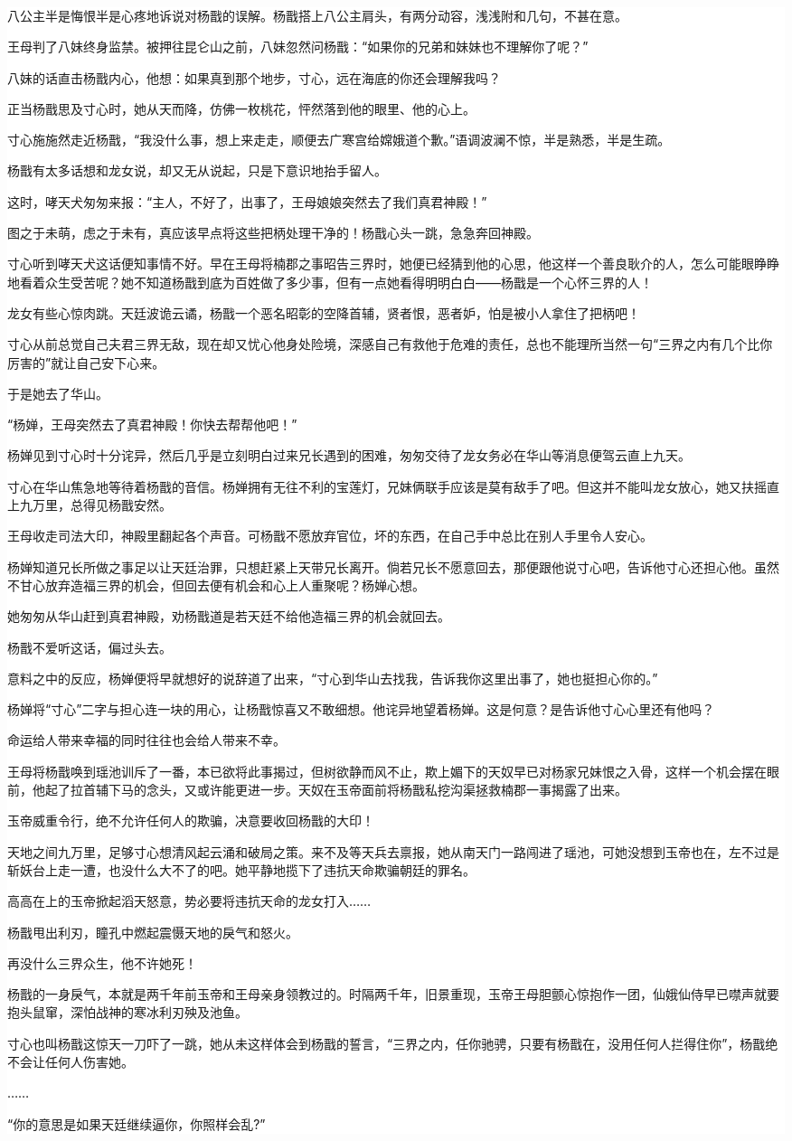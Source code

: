 八公主半是悔恨半是心疼地诉说对杨戬的误解。杨戬搭上八公主肩头，有两分动容，浅浅附和几句，不甚在意。

王母判了八妹终身监禁。被押往昆仑山之前，八妹忽然问杨戬：“如果你的兄弟和妹妹也不理解你了呢？”

八妹的话直击杨戬内心，他想：如果真到那个地步，寸心，远在海底的你还会理解我吗？

正当杨戬思及寸心时，她从天而降，仿佛一枚桃花，怦然落到他的眼里、他的心上。

寸心施施然走近杨戬，“我没什么事，想上来走走，顺便去广寒宫给嫦娥道个歉。”语调波澜不惊，半是熟悉，半是生疏。

杨戬有太多话想和龙女说，却又无从说起，只是下意识地抬手留人。

这时，哮天犬匆匆来报：“主人，不好了，出事了，王母娘娘突然去了我们真君神殿！”

图之于未萌，虑之于未有，真应该早点将这些把柄处理干净的！杨戬心头一跳，急急奔回神殿。

寸心听到哮天犬这话便知事情不好。早在王母将楠郡之事昭告三界时，她便已经猜到他的心思，他这样一个善良耿介的人，怎么可能眼睁睁地看着众生受苦呢？她不知道杨戬到底为百姓做了多少事，但有一点她看得明明白白——杨戬是一个心怀三界的人！

龙女有些心惊肉跳。天廷波诡云谲，杨戬一个恶名昭彰的空降首辅，贤者恨，恶者妒，怕是被小人拿住了把柄吧！

寸心从前总觉自己夫君三界无敌，现在却又忧心他身处险境，深感自己有救他于危难的责任，总也不能理所当然一句“三界之内有几个比你厉害的”就让自己安下心来。

于是她去了华山。

“杨婵，王母突然去了真君神殿！你快去帮帮他吧！”

杨婵见到寸心时十分诧异，然后几乎是立刻明白过来兄长遇到的困难，匆匆交待了龙女务必在华山等消息便驾云直上九天。

寸心在华山焦急地等待着杨戬的音信。杨婵拥有无往不利的宝莲灯，兄妹俩联手应该是莫有敌手了吧。但这并不能叫龙女放心，她又扶摇直上九万里，总得见杨戬安然。

王母收走司法大印，神殿里翻起各个声音。可杨戬不愿放弃官位，坏的东西，在自己手中总比在别人手里令人安心。

杨婵知道兄长所做之事足以让天廷治罪，只想赶紧上天带兄长离开。倘若兄长不愿意回去，那便跟他说寸心吧，告诉他寸心还担心他。虽然不甘心放弃造福三界的机会，但回去便有机会和心上人重聚呢？杨婵心想。

她匆匆从华山赶到真君神殿，劝杨戬道是若天廷不给他造福三界的机会就回去。

杨戬不爱听这话，偏过头去。

意料之中的反应，杨婵便将早就想好的说辞道了出来，“寸心到华山去找我，告诉我你这里出事了，她也挺担心你的。”

杨婵将“寸心”二字与担心连一块的用心，让杨戬惊喜又不敢细想。他诧异地望着杨婵。这是何意？是告诉他寸心心里还有他吗？

命运给人带来幸福的同时往往也会给人带来不幸。

王母将杨戬唤到瑶池训斥了一番，本已欲将此事揭过，但树欲静而风不止，欺上媚下的天奴早已对杨家兄妹恨之入骨，这样一个机会摆在眼前，他起了拉首辅下马的念头，又或许能更进一步。天奴在玉帝面前将杨戬私挖沟渠拯救楠郡一事揭露了出来。

玉帝威重令行，绝不允许任何人的欺骗，决意要收回杨戬的大印！

天地之间九万里，足够寸心想清风起云涌和破局之策。来不及等天兵去禀报，她从南天门一路闯进了瑶池，可她没想到玉帝也在，左不过是斩妖台上走一遭，也没什么大不了的吧。她平静地揽下了违抗天命欺骗朝廷的罪名。

高高在上的玉帝掀起滔天怒意，势必要将违抗天命的龙女打入……

杨戬甩出利刃，瞳孔中燃起震慑天地的戾气和怒火。

再没什么三界众生，他不许她死！

杨戬的一身戾气，本就是两千年前玉帝和王母亲身领教过的。时隔两千年，旧景重现，玉帝王母胆颤心惊抱作一团，仙娥仙侍早已噤声就要抱头鼠窜，深怕战神的寒冰利刃殃及池鱼。

寸心也叫杨戬这惊天一刀吓了一跳，她从未这样体会到杨戬的誓言，“三界之内，任你驰骋，只要有杨戬在，没用任何人拦得住你”，杨戬绝不会让任何人伤害她。

……

“你的意思是如果天廷继续逼你，你照样会乱?”
